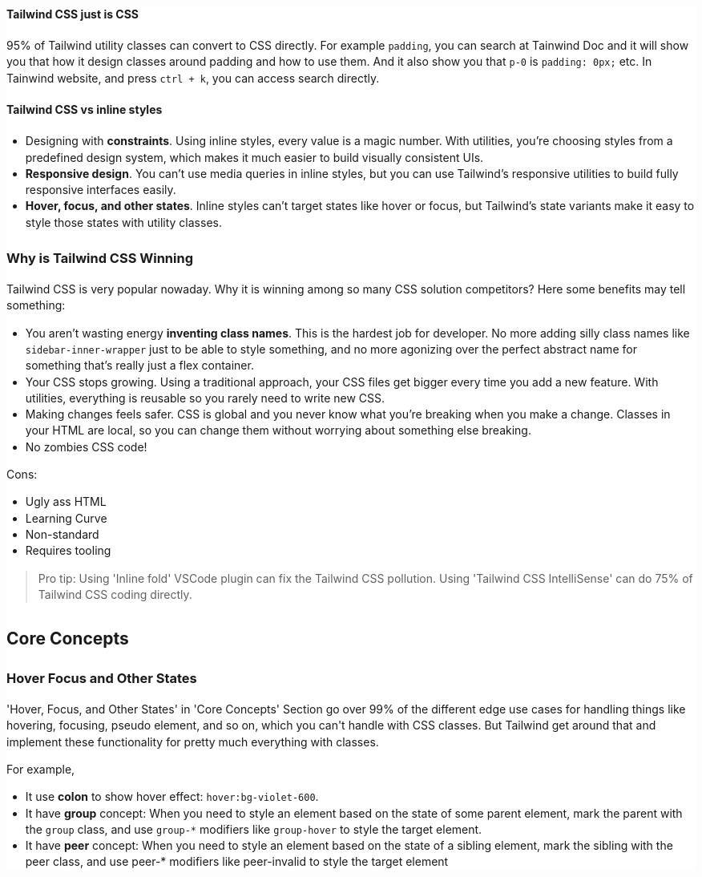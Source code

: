 #### Tailwind CSS just is CSS 

95% of Tailwind utility classes can convert to CSS directly. For example `padding`, you can search at Tainwind Doc and it will show you that how it design classes around padding and how to use them. And it also show you that `p-0` is `padding: 0px;` etc.
In Tainwind website, and press `ctrl + k`, you can access search directly.

#### Tailwind CSS vs inline styles

- Designing with **constraints**. Using inline styles, every value is a magic number. With utilities, you’re choosing styles from a predefined design system, which makes it much easier to build visually consistent UIs.
- **Responsive design**. You can’t use media queries in inline styles, but you can use Tailwind’s responsive utilities to build fully responsive interfaces easily.
- **Hover, focus, and other states**. Inline styles can’t target states like hover or focus, but Tailwind’s state variants make it easy to style those states with utility classes.

### Why is Tailwind CSS Winning

Tailwind CSS is very popular nowaday. Why it is winning among so many CSS solution competitors?
Here some benefits may tell something:
- You aren’t wasting energy **inventing class names**. This is the hardest job for developer. No more adding silly class names like `sidebar-inner-wrapper` just to be able to style something, and no more agonizing over the perfect abstract name for something that’s really just a flex container.
- Your CSS stops growing. Using a traditional approach, your CSS files get bigger every time you add a new feature. With utilities, everything is reusable so you rarely need to write new CSS.
- Making changes feels safer. CSS is global and you never know what you’re breaking when you make a change. Classes in your HTML are local, so you can change them without worrying about something else breaking.
- No zombies CSS code!

Cons:
- Ugly ass HTML
- Learning Curve
- Non-standard
- Requires tooling

> Pro tip:
> Using 'Inline fold' VSCode plugin can fix the Tailwind CSS pollution.
> Using 'Tailwind CSS IntelliSense' can do 75% of Tailwind CSS coding directly.

## Core Concepts

### Hover Focus and Other States

'Hover, Focus, and Other States' in 'Core Concepts' Section go over 99% of the different edge use cases for handling things like hovering, focusing, pseudo element, and so on, which you can't handle with CSS classes. But Tailwind get around that and implement these functionality for pretty much everything with classes. 

For example, 
- It use **colon** to show hover effect: `hover:bg-violet-600`.
- It have **group** concept: 
When you need to style an element based on the state of some parent element, mark the parent with the `group` class, and use `group-*` modifiers like `group-hover` to style the target element.
- It have **peer** concept:
When you need to style an element based on the state of a sibling element, mark the sibling with the peer class, and use peer-* modifiers like peer-invalid to style the target element
